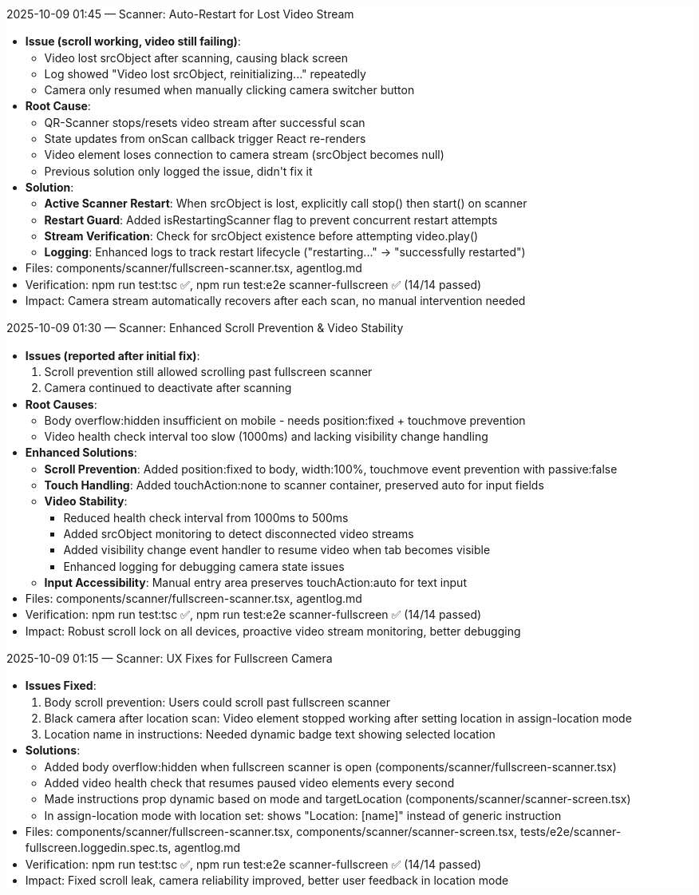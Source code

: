 2025-10-09 01:45 — Scanner: Auto-Restart for Lost Video Stream
- **Issue (scroll working, video still failing)**:
  - Video lost srcObject after scanning, causing black screen
  - Log showed "Video lost srcObject, reinitializing..." repeatedly
  - Camera only resumed when manually clicking camera switcher button
- **Root Cause**:
  - QR-Scanner stops/resets video stream after successful scan
  - State updates from onScan callback trigger React re-renders
  - Video element loses connection to camera stream (srcObject becomes null)
  - Previous solution only logged the issue, didn't fix it
- **Solution**:
  - **Active Scanner Restart**: When srcObject is lost, explicitly call stop() then start() on scanner
  - **Restart Guard**: Added isRestartingScanner flag to prevent concurrent restart attempts
  - **Stream Verification**: Check for srcObject existence before attempting video.play()
  - **Logging**: Enhanced logs to track restart lifecycle ("restarting..." → "successfully restarted")
- Files: components/scanner/fullscreen-scanner.tsx, agentlog.md
- Verification: npm run test:tsc ✅, npm run test:e2e scanner-fullscreen ✅ (14/14 passed)
- Impact: Camera stream automatically recovers after each scan, no manual intervention needed

2025-10-09 01:30 — Scanner: Enhanced Scroll Prevention & Video Stability
- **Issues (reported after initial fix)**:
  1. Scroll prevention still allowed scrolling past fullscreen scanner
  2. Camera continued to deactivate after scanning
- **Root Causes**:
  - Body overflow:hidden insufficient on mobile - needs position:fixed + touchmove prevention
  - Video health check interval too slow (1000ms) and lacking visibility change handling
- **Enhanced Solutions**:
  - **Scroll Prevention**: Added position:fixed to body, width:100%, touchmove event prevention with passive:false
  - **Touch Handling**: Added touchAction:none to scanner container, preserved auto for input fields
  - **Video Stability**: 
    - Reduced health check interval from 1000ms to 500ms
    - Added srcObject monitoring to detect disconnected video streams
    - Added visibility change event handler to resume video when tab becomes visible
    - Enhanced logging for debugging camera state issues
  - **Input Accessibility**: Manual entry area preserves touchAction:auto for text input
- Files: components/scanner/fullscreen-scanner.tsx, agentlog.md
- Verification: npm run test:tsc ✅, npm run test:e2e scanner-fullscreen ✅ (14/14 passed)
- Impact: Robust scroll lock on all devices, proactive video stream monitoring, better debugging

2025-10-09 01:15 — Scanner: UX Fixes for Fullscreen Camera
- **Issues Fixed**:
  1. Body scroll prevention: Users could scroll past fullscreen scanner
  2. Black camera after location scan: Video element stopped working after setting location in assign-location mode
  3. Location name in instructions: Needed dynamic badge text showing selected location
- **Solutions**:
  - Added body overflow:hidden when fullscreen scanner is open (components/scanner/fullscreen-scanner.tsx)
  - Added video health check that resumes paused video elements every second
  - Made instructions prop dynamic based on mode and targetLocation (components/scanner/scanner-screen.tsx)
  - In assign-location mode with location set: shows "Location: [name]" instead of generic instruction
- Files: components/scanner/fullscreen-scanner.tsx, components/scanner/scanner-screen.tsx, tests/e2e/scanner-fullscreen.loggedin.spec.ts, agentlog.md
- Verification: npm run test:tsc ✅, npm run test:e2e scanner-fullscreen ✅ (14/14 passed)
- Impact: Fixed scroll leak, camera reliability improved, better user feedback in location mode
